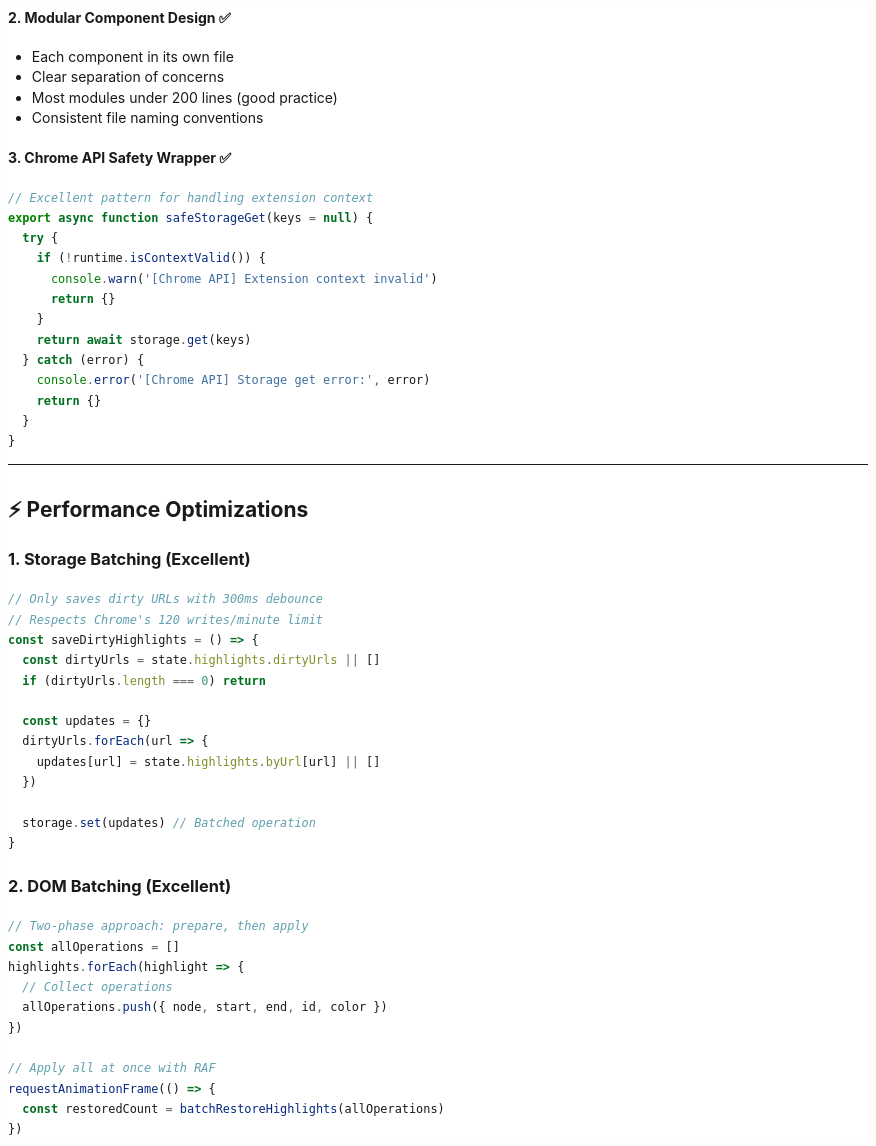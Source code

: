 #### 2. **Modular Component Design** ✅
- Each component in its own file
- Clear separation of concerns
- Most modules under 200 lines (good practice)
- Consistent file naming conventions

#### 3. **Chrome API Safety Wrapper** ✅
```javascript
// Excellent pattern for handling extension context
export async function safeStorageGet(keys = null) {
  try {
    if (!runtime.isContextValid()) {
      console.warn('[Chrome API] Extension context invalid')
      return {}
    }
    return await storage.get(keys)
  } catch (error) {
    console.error('[Chrome API] Storage get error:', error)
    return {}
  }
}
```

---

## ⚡ Performance Optimizations

### 1. **Storage Batching** (Excellent)
```javascript
// Only saves dirty URLs with 300ms debounce
// Respects Chrome's 120 writes/minute limit
const saveDirtyHighlights = () => {
  const dirtyUrls = state.highlights.dirtyUrls || []
  if (dirtyUrls.length === 0) return
  
  const updates = {}
  dirtyUrls.forEach(url => {
    updates[url] = state.highlights.byUrl[url] || []
  })
  
  storage.set(updates) // Batched operation
}
```

### 2. **DOM Batching** (Excellent)
```javascript
// Two-phase approach: prepare, then apply
const allOperations = []
highlights.forEach(highlight => {
  // Collect operations
  allOperations.push({ node, start, end, id, color })
})

// Apply all at once with RAF
requestAnimationFrame(() => {
  const restoredCount = batchRestoreHighlights(allOperations)
})
```
